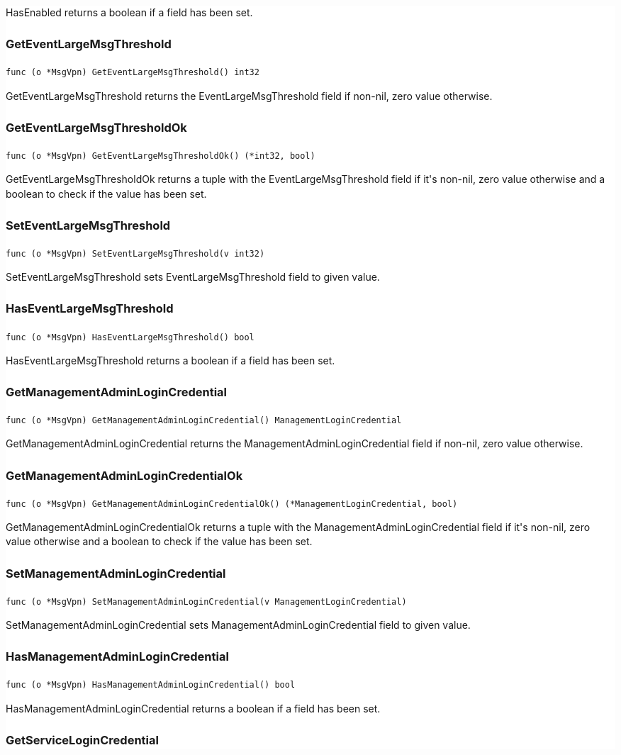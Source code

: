 HasEnabled returns a boolean if a field has been set.

### GetEventLargeMsgThreshold

`func (o *MsgVpn) GetEventLargeMsgThreshold() int32`

GetEventLargeMsgThreshold returns the EventLargeMsgThreshold field if non-nil, zero value otherwise.

### GetEventLargeMsgThresholdOk

`func (o *MsgVpn) GetEventLargeMsgThresholdOk() (*int32, bool)`

GetEventLargeMsgThresholdOk returns a tuple with the EventLargeMsgThreshold field if it's non-nil, zero value otherwise
and a boolean to check if the value has been set.

### SetEventLargeMsgThreshold

`func (o *MsgVpn) SetEventLargeMsgThreshold(v int32)`

SetEventLargeMsgThreshold sets EventLargeMsgThreshold field to given value.

### HasEventLargeMsgThreshold

`func (o *MsgVpn) HasEventLargeMsgThreshold() bool`

HasEventLargeMsgThreshold returns a boolean if a field has been set.

### GetManagementAdminLoginCredential

`func (o *MsgVpn) GetManagementAdminLoginCredential() ManagementLoginCredential`

GetManagementAdminLoginCredential returns the ManagementAdminLoginCredential field if non-nil, zero value otherwise.

### GetManagementAdminLoginCredentialOk

`func (o *MsgVpn) GetManagementAdminLoginCredentialOk() (*ManagementLoginCredential, bool)`

GetManagementAdminLoginCredentialOk returns a tuple with the ManagementAdminLoginCredential field if it's non-nil, zero value otherwise
and a boolean to check if the value has been set.

### SetManagementAdminLoginCredential

`func (o *MsgVpn) SetManagementAdminLoginCredential(v ManagementLoginCredential)`

SetManagementAdminLoginCredential sets ManagementAdminLoginCredential field to given value.

### HasManagementAdminLoginCredential

`func (o *MsgVpn) HasManagementAdminLoginCredential() bool`

HasManagementAdminLoginCredential returns a boolean if a field has been set.

### GetServiceLoginCredential
